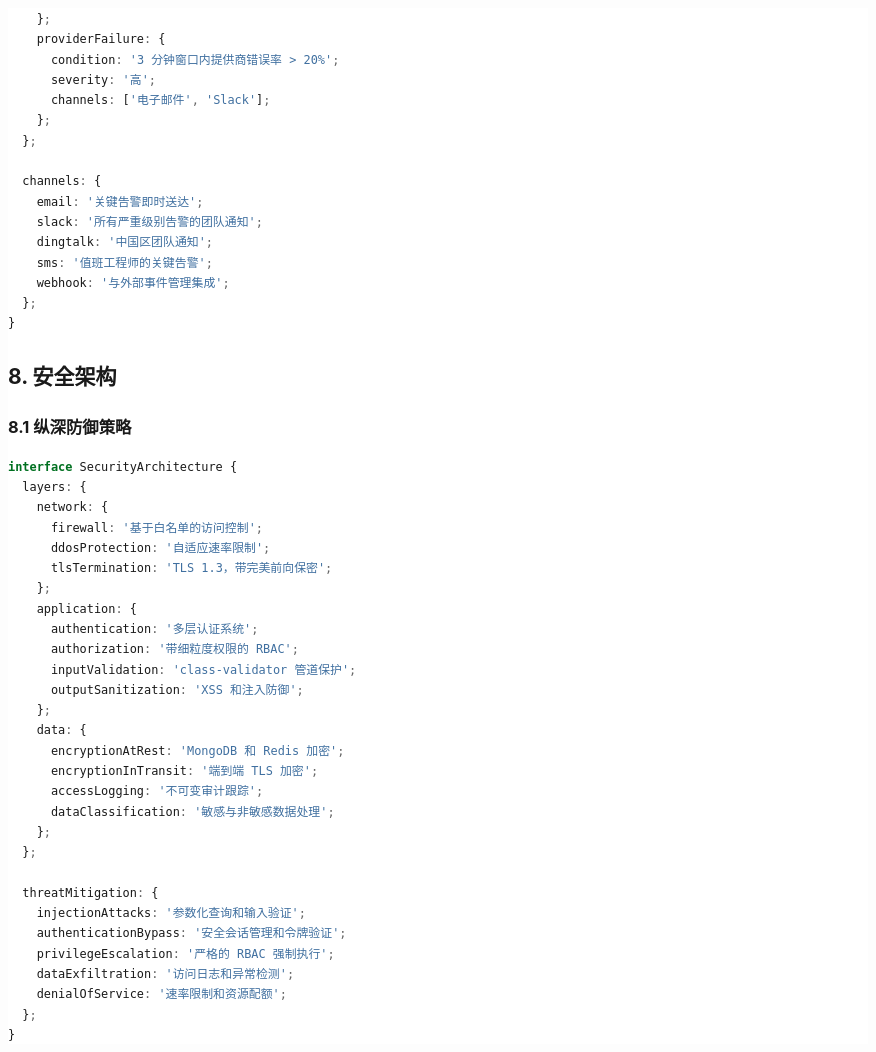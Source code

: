 ```typescript
    };
    providerFailure: {
      condition: '3 分钟窗口内提供商错误率 > 20%';
      severity: '高';
      channels: ['电子邮件', 'Slack'];
    };
  };

  channels: {
    email: '关键告警即时送达';
    slack: '所有严重级别告警的团队通知';
    dingtalk: '中国区团队通知';
    sms: '值班工程师的关键告警';
    webhook: '与外部事件管理集成';
  };
}
```

## 8. 安全架构

### 8.1 纵深防御策略

```typescript
interface SecurityArchitecture {
  layers: {
    network: {
      firewall: '基于白名单的访问控制';
      ddosProtection: '自适应速率限制';
      tlsTermination: 'TLS 1.3，带完美前向保密';
    };
    application: {
      authentication: '多层认证系统';
      authorization: '带细粒度权限的 RBAC';
      inputValidation: 'class-validator 管道保护';
      outputSanitization: 'XSS 和注入防御';
    };
    data: {
      encryptionAtRest: 'MongoDB 和 Redis 加密';
      encryptionInTransit: '端到端 TLS 加密';
      accessLogging: '不可变审计跟踪';
      dataClassification: '敏感与非敏感数据处理';
    };
  };

  threatMitigation: {
    injectionAttacks: '参数化查询和输入验证';
    authenticationBypass: '安全会话管理和令牌验证';
    privilegeEscalation: '严格的 RBAC 强制执行';
    dataExfiltration: '访问日志和异常检测';
    denialOfService: '速率限制和资源配额';
  };
}
```
